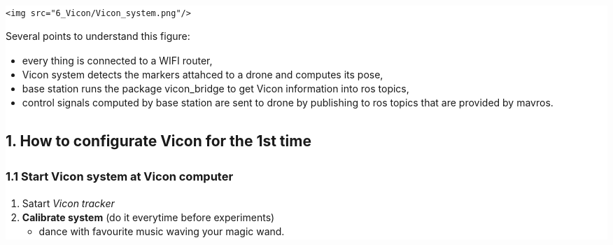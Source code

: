     <img src="6_Vicon/Vicon_system.png"/>
</figure>

Several points to understand this figure:
- every thing is connected to a WIFI router,
- Vicon system detects the markers attahced to a drone and computes its pose,
- base station runs the package vicon_bridge to get Vicon information into ros topics,
- control signals computed by base station are sent to drone by publishing to ros topics that are provided by mavros. 


## 1. How to configurate Vicon for the 1st time
### 1.1 Start Vicon system at Vicon computer
1. Satart *Vicon tracker*
2. **Calibrate system** (do it everytime before experiments)
    - dance with favourite music waving your magic wand.
    <figure>
